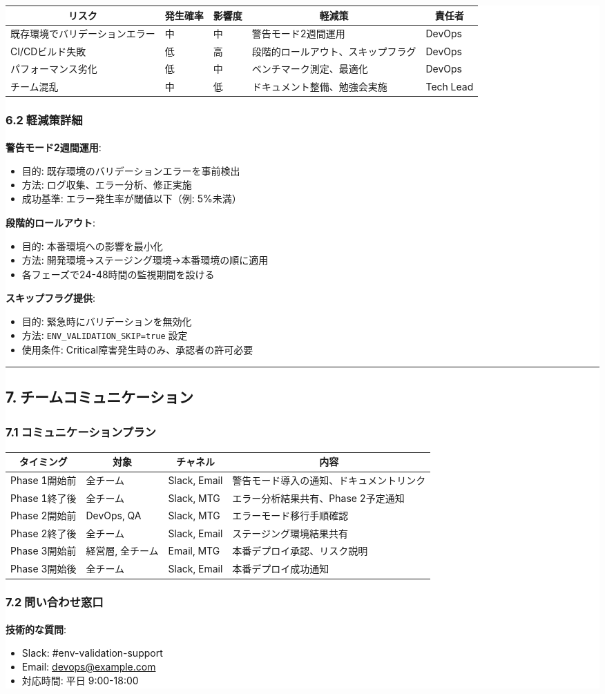| リスク | 発生確率 | 影響度 | 軽減策 | 責任者 |
|--------|---------|-------|-------|-------|
| 既存環境でバリデーションエラー | 中 | 中 | 警告モード2週間運用 | DevOps |
| CI/CDビルド失敗 | 低 | 高 | 段階的ロールアウト、スキップフラグ | DevOps |
| パフォーマンス劣化 | 低 | 中 | ベンチマーク測定、最適化 | DevOps |
| チーム混乱 | 中 | 低 | ドキュメント整備、勉強会実施 | Tech Lead |

### 6.2 軽減策詳細

**警告モード2週間運用**:
- 目的: 既存環境のバリデーションエラーを事前検出
- 方法: ログ収集、エラー分析、修正実施
- 成功基準: エラー発生率が閾値以下（例: 5%未満）

**段階的ロールアウト**:
- 目的: 本番環境への影響を最小化
- 方法: 開発環境→ステージング環境→本番環境の順に適用
- 各フェーズで24-48時間の監視期間を設ける

**スキップフラグ提供**:
- 目的: 緊急時にバリデーションを無効化
- 方法: `ENV_VALIDATION_SKIP=true` 設定
- 使用条件: Critical障害発生時のみ、承認者の許可必要

---

## 7. チームコミュニケーション

### 7.1 コミュニケーションプラン

| タイミング | 対象 | チャネル | 内容 |
|----------|------|---------|------|
| Phase 1開始前 | 全チーム | Slack, Email | 警告モード導入の通知、ドキュメントリンク |
| Phase 1終了後 | 全チーム | Slack, MTG | エラー分析結果共有、Phase 2予定通知 |
| Phase 2開始前 | DevOps, QA | Slack, MTG | エラーモード移行手順確認 |
| Phase 2終了後 | 全チーム | Slack, Email | ステージング環境結果共有 |
| Phase 3開始前 | 経営層, 全チーム | Email, MTG | 本番デプロイ承認、リスク説明 |
| Phase 3開始後 | 全チーム | Slack, Email | 本番デプロイ成功通知 |

### 7.2 問い合わせ窓口

**技術的な質問**:
- Slack: #env-validation-support
- Email: devops@example.com
- 対応時間: 平日 9:00-18:00
